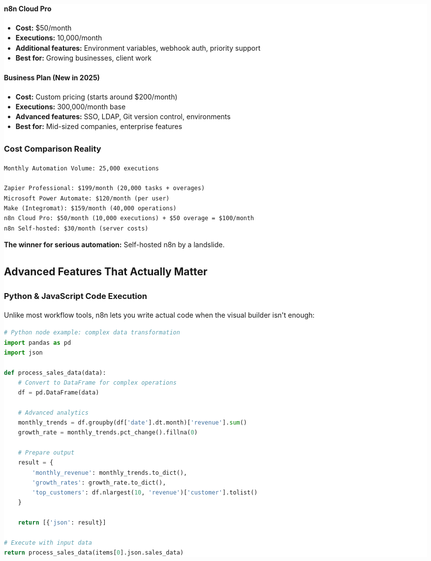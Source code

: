#### n8n Cloud Pro
- **Cost:** $50/month
- **Executions:** 10,000/month
- **Additional features:** Environment variables, webhook auth, priority support
- **Best for:** Growing businesses, client work

#### Business Plan (New in 2025)
- **Cost:** Custom pricing (starts around $200/month)
- **Executions:** 300,000/month base
- **Advanced features:** SSO, LDAP, Git version control, environments
- **Best for:** Mid-sized companies, enterprise features

### Cost Comparison Reality
```
Monthly Automation Volume: 25,000 executions

Zapier Professional: $199/month (20,000 tasks + overages)
Microsoft Power Automate: $120/month (per user)
Make (Integromat): $159/month (40,000 operations)
n8n Cloud Pro: $50/month (10,000 executions) + $50 overage = $100/month
n8n Self-hosted: $30/month (server costs)
```

**The winner for serious automation:** Self-hosted n8n by a landslide.

## Advanced Features That Actually Matter

### Python & JavaScript Code Execution
Unlike most workflow tools, n8n lets you write actual code when the visual builder isn't enough:

```python
# Python node example: complex data transformation
import pandas as pd
import json

def process_sales_data(data):
    # Convert to DataFrame for complex operations
    df = pd.DataFrame(data)
    
    # Advanced analytics
    monthly_trends = df.groupby(df['date'].dt.month)['revenue'].sum()
    growth_rate = monthly_trends.pct_change().fillna(0)
    
    # Prepare output
    result = {
        'monthly_revenue': monthly_trends.to_dict(),
        'growth_rates': growth_rate.to_dict(),
        'top_customers': df.nlargest(10, 'revenue')['customer'].tolist()
    }
    
    return [{'json': result}]

# Execute with input data
return process_sales_data(items[0].json.sales_data)
```
